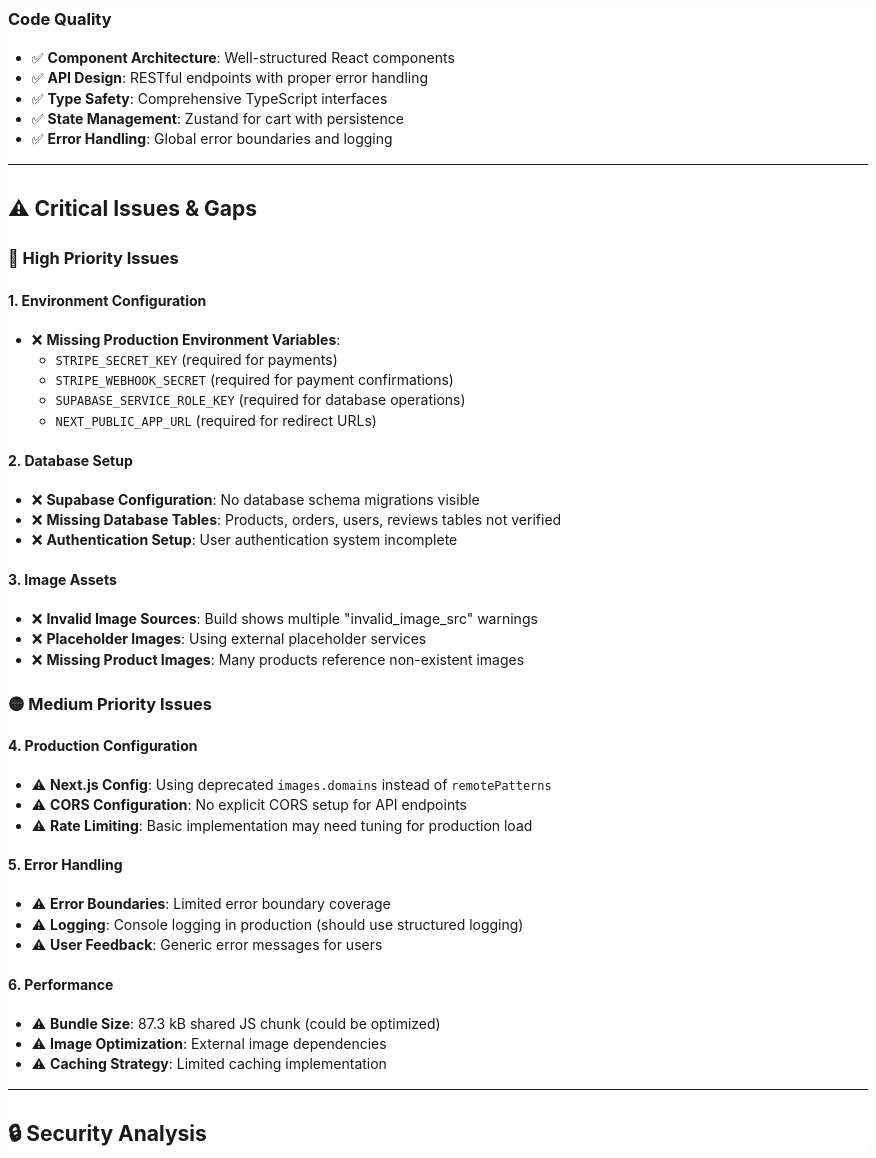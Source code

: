 ### **Code Quality**
- ✅ **Component Architecture**: Well-structured React components
- ✅ **API Design**: RESTful endpoints with proper error handling
- ✅ **Type Safety**: Comprehensive TypeScript interfaces
- ✅ **State Management**: Zustand for cart with persistence
- ✅ **Error Handling**: Global error boundaries and logging

---

## ⚠️ **Critical Issues & Gaps**

### **🔴 High Priority Issues**

#### **1. Environment Configuration**
- ❌ **Missing Production Environment Variables**:
  - `STRIPE_SECRET_KEY` (required for payments)
  - `STRIPE_WEBHOOK_SECRET` (required for payment confirmations)
  - `SUPABASE_SERVICE_ROLE_KEY` (required for database operations)
  - `NEXT_PUBLIC_APP_URL` (required for redirect URLs)

#### **2. Database Setup**
- ❌ **Supabase Configuration**: No database schema migrations visible
- ❌ **Missing Database Tables**: Products, orders, users, reviews tables not verified
- ❌ **Authentication Setup**: User authentication system incomplete

#### **3. Image Assets**
- ❌ **Invalid Image Sources**: Build shows multiple "invalid_image_src" warnings
- ❌ **Placeholder Images**: Using external placeholder services
- ❌ **Missing Product Images**: Many products reference non-existent images

### **🟡 Medium Priority Issues**

#### **4. Production Configuration**
- ⚠️ **Next.js Config**: Using deprecated `images.domains` instead of `remotePatterns`
- ⚠️ **CORS Configuration**: No explicit CORS setup for API endpoints
- ⚠️ **Rate Limiting**: Basic implementation may need tuning for production load

#### **5. Error Handling**
- ⚠️ **Error Boundaries**: Limited error boundary coverage
- ⚠️ **Logging**: Console logging in production (should use structured logging)
- ⚠️ **User Feedback**: Generic error messages for users

#### **6. Performance**
- ⚠️ **Bundle Size**: 87.3 kB shared JS chunk (could be optimized)
- ⚠️ **Image Optimization**: External image dependencies
- ⚠️ **Caching Strategy**: Limited caching implementation

---

## 🔒 **Security Analysis**
